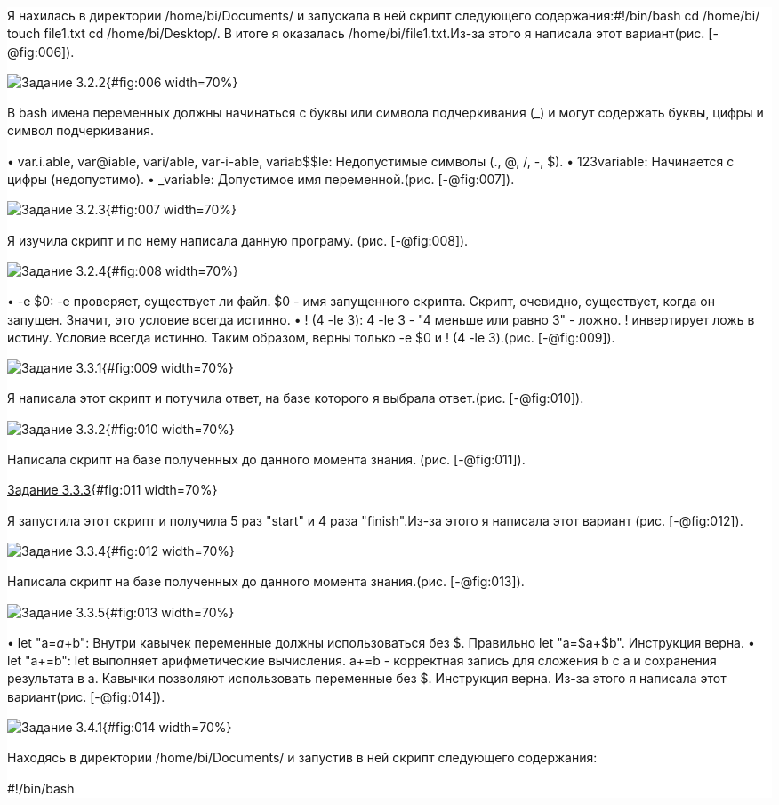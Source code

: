 Я нахилась в директории /home/bi/Documents/ и запускала в ней скрипт следующего содержания:#!/bin/bash cd /home/bi/ touch file1.txt cd /home/bi/Desktop/. В итоге я оказалась /home/bi/file1.txt.Из-за этого я написала этот вариант(рис. [-@fig:006]).

![Задание 3.2.2](image/3.2.-2.png){#fig:006 width=70%}

В bash имена переменных должны начинаться с буквы или символа подчеркивания (_) и могут содержать буквы, цифры и символ подчеркивания.

•  var.i.able, var@iable, vari/able, var-i-able, variab$$le: Недопустимые символы (., @, /, -, $).
•  123variable: Начинается с цифры (недопустимо).
•  _variable: Допустимое имя переменной.(рис. [-@fig:007]).

![Задание 3.2.3](image/3.2.-3.png){#fig:007 width=70%}

Я изучила скрипт и по нему написала данную програму. (рис. [-@fig:008]).

![Задание 3.2.4](image/3.2.-4.png){#fig:008 width=70%}

•  -e $0: -e проверяет, существует ли файл. $0 - имя запущенного скрипта. Скрипт, очевидно, существует, когда он запущен. Значит, это условие всегда истинно.
•  ! (4 -le 3): 4 -le 3 - "4 меньше или равно 3" - ложно. ! инвертирует ложь в истину. Условие всегда истинно.
Таким образом, верны только -e $0 и ! (4 -le 3).(рис. [-@fig:009]).

![Задание 3.3.1](image/3.3.-1.png){#fig:009 width=70%}

Я написала этот скрипт и потучила ответ, на базе которого я выбрала ответ.(рис. [-@fig:010]).

![Задание 3.3.2](image/3.3.-2.png){#fig:010 width=70%}

Написала скрипт на базе полученных до данного момента знания. (рис. [-@fig:011]).

[Задание 3.3.3](image/3.3.-3.png){#fig:011 width=70%}

Я запустила этот скрипт и получила 5 раз "start" и 4 раза "finish".Из-за этого я написала этот вариант (рис. [-@fig:012]).

![Задание 3.3.4](image/3.3.-4.png){#fig:012 width=70%}

Написала скрипт на базе полученных до данного момента знания.(рис. [-@fig:013]).

![Задание 3.3.5](image/3.3.-5.png){#fig:013 width=70%}

•  let "a=$a+$b": Внутри кавычек переменные должны использоваться без $. Правильно let "a=$a+$b". Инструкция верна.
•  let "a+=b": let выполняет арифметические вычисления. a+=b - корректная запись для сложения b с a и сохранения результата в a. Кавычки позволяют использовать переменные без $. Инструкция верна.
Из-за этого я написала этот вариант(рис. [-@fig:014]).

![Задание 3.4.1](image/3.4.-1.png){#fig:014 width=70%}

Находясь в директории /home/bi/Documents/ и запустив в ней скрипт следующего содержания:

#!/bin/bash
